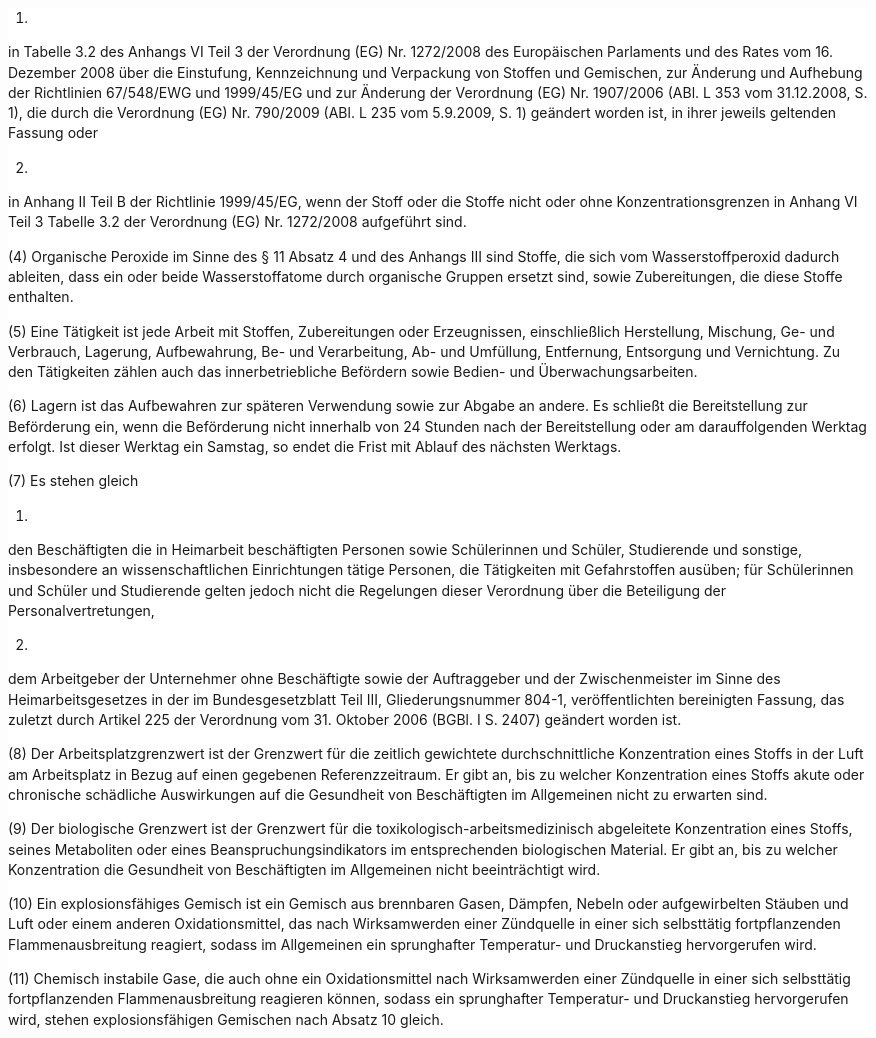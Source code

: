 1.  
in Tabelle 3.2 des Anhangs VI Teil 3 der Verordnung (EG) Nr. 1272/2008 des Europäischen Parlaments und des Rates vom 16. Dezember 2008 über die Einstufung, Kennzeichnung und Verpackung von Stoffen und Gemischen, zur Änderung und Aufhebung der Richtlinien 67/548/EWG und 1999/45/EG und zur Änderung der Verordnung (EG) Nr. 1907/2006 (ABl. L 353 vom 31.12.2008, S. 1), die durch die Verordnung (EG) Nr. 790/2009 (ABl. L 235 vom 5.9.2009, S. 1) geändert worden ist, in ihrer jeweils geltenden Fassung oder

2.  
in Anhang II Teil B der Richtlinie 1999/45/EG, wenn der Stoff oder die Stoffe nicht oder ohne Konzentrationsgrenzen in Anhang VI Teil 3 Tabelle 3.2 der Verordnung (EG) Nr. 1272/2008 aufgeführt sind.

(4) Organische Peroxide im Sinne des § 11 Absatz 4 und des Anhangs III sind Stoffe, die sich vom Wasserstoffperoxid dadurch ableiten, dass ein oder beide Wasserstoffatome durch organische Gruppen ersetzt sind, sowie Zubereitungen, die diese Stoffe enthalten.

(5) Eine Tätigkeit ist jede Arbeit mit Stoffen, Zubereitungen oder Erzeugnissen, einschließlich Herstellung, Mischung, Ge- und Verbrauch, Lagerung, Aufbewahrung, Be- und Verarbeitung, Ab- und Umfüllung, Entfernung, Entsorgung und Vernichtung. Zu den Tätigkeiten zählen auch das innerbetriebliche Befördern sowie Bedien- und Überwachungsarbeiten.

(6) Lagern ist das Aufbewahren zur späteren Verwendung sowie zur Abgabe an andere. Es schließt die Bereitstellung zur Beförderung ein, wenn die Beförderung nicht innerhalb von 24 Stunden nach der Bereitstellung oder am darauffolgenden Werktag erfolgt. Ist dieser Werktag ein Samstag, so endet die Frist mit Ablauf des nächsten Werktags.

(7) Es stehen gleich

1.  
den Beschäftigten die in Heimarbeit beschäftigten Personen sowie Schülerinnen und Schüler, Studierende und sonstige, insbesondere an wissenschaftlichen Einrichtungen tätige Personen, die Tätigkeiten mit Gefahrstoffen ausüben; für Schülerinnen und Schüler und Studierende gelten jedoch nicht die Regelungen dieser Verordnung über die Beteiligung der Personalvertretungen,

2.  
dem Arbeitgeber der Unternehmer ohne Beschäftigte sowie der Auftraggeber und der Zwischenmeister im Sinne des Heimarbeitsgesetzes in der im Bundesgesetzblatt Teil III, Gliederungsnummer 804-1, veröffentlichten bereinigten Fassung, das zuletzt durch Artikel 225 der Verordnung vom 31. Oktober 2006 (BGBl. I S. 2407) geändert worden ist.

(8) Der Arbeitsplatzgrenzwert ist der Grenzwert für die zeitlich gewichtete durchschnittliche Konzentration eines Stoffs in der Luft am Arbeitsplatz in Bezug auf einen gegebenen Referenzzeitraum. Er gibt an, bis zu welcher Konzentration eines Stoffs akute oder chronische schädliche Auswirkungen auf die Gesundheit von Beschäftigten im Allgemeinen nicht zu erwarten sind.

(9) Der biologische Grenzwert ist der Grenzwert für die toxikologisch-arbeitsmedizinisch abgeleitete Konzentration eines Stoffs, seines Metaboliten oder eines Beanspruchungsindikators im entsprechenden biologischen Material. Er gibt an, bis zu welcher Konzentration die Gesundheit von Beschäftigten im Allgemeinen nicht beeinträchtigt wird.

(10) Ein explosionsfähiges Gemisch ist ein Gemisch aus brennbaren Gasen, Dämpfen, Nebeln oder aufgewirbelten Stäuben und Luft oder einem anderen Oxidationsmittel, das nach Wirksamwerden einer Zündquelle in einer sich selbsttätig fortpflanzenden Flammenausbreitung reagiert, sodass im Allgemeinen ein sprunghafter Temperatur- und Druckanstieg hervorgerufen wird.

(11) Chemisch instabile Gase, die auch ohne ein Oxidationsmittel nach Wirksamwerden einer Zündquelle in einer sich selbsttätig fortpflanzenden Flammenausbreitung reagieren können, sodass ein sprunghafter Temperatur- und Druckanstieg hervorgerufen wird, stehen explosionsfähigen Gemischen nach Absatz 10 gleich.
